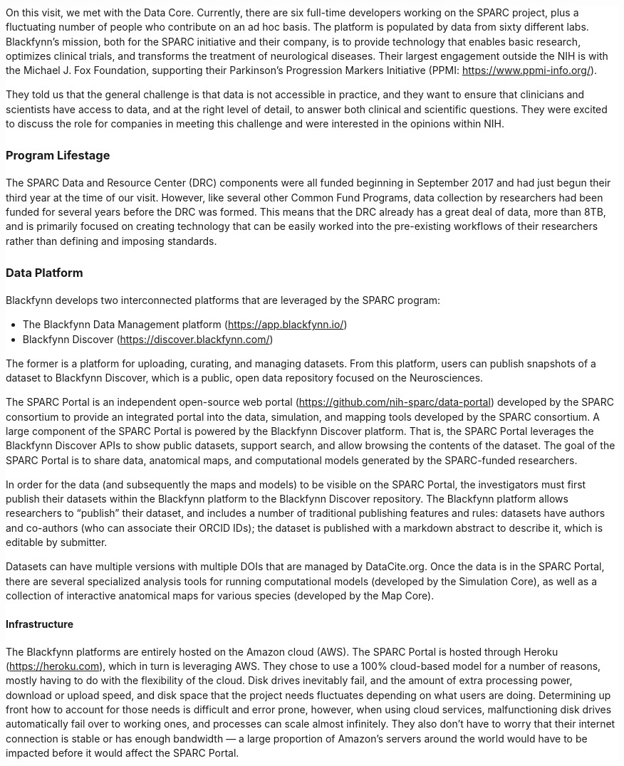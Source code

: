 On this visit, we met with the Data Core. Currently, there are six full-time developers working on the SPARC project, plus a fluctuating number of people who contribute on an ad hoc basis. The platform is populated by data from sixty different labs. Blackfynn’s mission, both for the SPARC initiative and their company, is to provide technology that enables basic research, optimizes clinical trials, and transforms the treatment of neurological diseases. Their largest engagement outside the NIH is with the Michael J. Fox Foundation, supporting their Parkinson’s Progression Markers Initiative (PPMI: <https://www.ppmi-info.org/>). 

They told us that the general challenge is that data is not accessible in practice, and they want to ensure that clinicians and scientists have access to data, and at the right level of detail, to answer both clinical and scientific questions. They were excited to discuss the role for companies in meeting this challenge and were interested in the opinions within NIH.

### Program Lifestage
The SPARC Data and Resource Center (DRC) components were all funded beginning in September 2017 and had just begun their third year at the time of our visit. However, like several other Common Fund Programs, data collection by researchers had been funded for several years before the DRC was formed. This means that the DRC already has a great deal of data, more than 8TB, and is primarily focused on creating technology that can be easily worked into the pre-existing workflows of their researchers rather than defining and imposing standards. 

### Data Platform
Blackfynn develops two interconnected platforms that are leveraged by the SPARC program:
* The Blackfynn Data Management platform (<https://app.blackfynn.io/>)
* Blackfynn Discover (<https://discover.blackfynn.com/>)

The former is a platform for uploading, curating, and managing datasets. From this platform, users can publish snapshots of a dataset to Blackfynn Discover, which is a public, open data repository focused on the Neurosciences. 

The SPARC Portal is an independent open-source web portal (<https://github.com/nih-sparc/data-portal>) developed by the SPARC consortium to provide an integrated portal into the data, simulation, and mapping tools developed by the SPARC consortium. A large component of the SPARC Portal is powered by the Blackfynn Discover platform. That is, the SPARC Portal leverages the Blackfynn Discover APIs to show public datasets, support search, and allow browsing the contents of the dataset. The goal of the SPARC Portal is to share data, anatomical maps, and computational models generated by the SPARC-funded researchers. 

In order for the data (and subsequently the maps and models) to be visible on the SPARC Portal, the investigators must first publish their datasets within the Blackfynn platform to the Blackfynn Discover repository. The Blackfynn platform allows researchers to “publish” their dataset, and includes a number of traditional publishing features and rules: datasets have authors and co-authors (who can associate their ORCID IDs); the dataset is published with a markdown abstract to describe it, which is editable by submitter. 

Datasets can have multiple versions with multiple DOIs that are managed by DataCite.org. Once the data is in the SPARC Portal, there are several specialized analysis tools for running computational models (developed by the Simulation Core), as well as a collection of interactive anatomical maps for various species (developed by the Map Core). 

#### Infrastructure 
The Blackfynn platforms are entirely hosted on the Amazon cloud (AWS). The SPARC Portal is hosted through Heroku (<https://heroku.com>), which in turn is leveraging AWS. They chose to use a 100% cloud-based model for a number of reasons, mostly having to do with the flexibility of the cloud. Disk drives inevitably fail, and the amount of extra processing power, download or upload speed, and disk space that the project needs fluctuates depending on what users are doing. Determining up front how to account for those needs is difficult and error prone, however, when using cloud services, malfunctioning disk drives automatically fail over to working ones, and processes can scale almost infinitely. They also don’t have to worry that their internet connection is stable or has enough bandwidth — a large proportion of Amazon’s servers around the world would have to be impacted before it would affect the SPARC Portal. 
